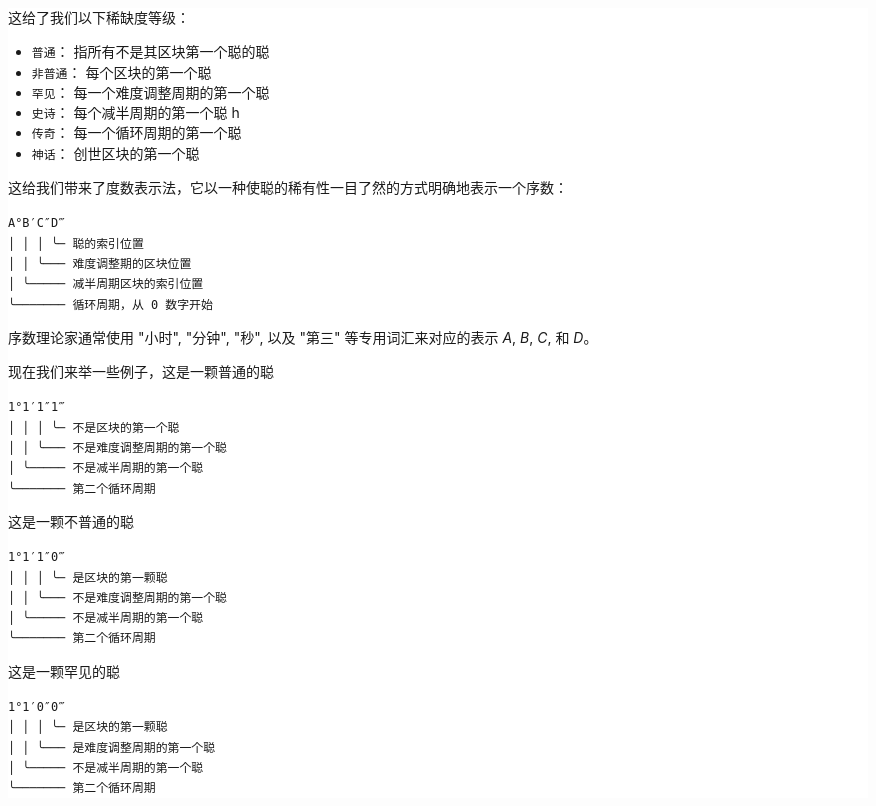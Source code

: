 


这给了我们以下稀缺度等级：

- ` 普通 `： 指所有不是其区块第一个聪的聪
- ` 非普通 `： 每个区块的第一个聪
- ` 罕见 `： 每一个难度调整周期的第一个聪
- ` 史诗 `： 每个减半周期的第一个聪 h
- ` 传奇 `： 每一个循环周期的第一个聪
- ` 神话 `： 创世区块的第一个聪

这给我们带来了度数表示法，它以一种使聪的稀有性一目了然的方式明确地表示一个序数：


```
A°B′C″D‴
│ │ │ ╰─ 聪的索引位置
│ │ ╰─── 难度调整期的区块位置
│ ╰───── 减半周期区块的索引位置
╰─────── 循环周期，从 0 数字开始
```



序数理论家通常使用 "小时", "分钟", "秒", 以及 "第三" 等专用词汇来对应的表示 *A*, *B*, *C*, 和 *D*。


现在我们来举一些例子，这是一颗普通的聪

```
1°1′1″1‴
│ │ │ ╰─ 不是区块的第一个聪
│ │ ╰─── 不是难度调整周期的第一个聪
│ ╰───── 不是减半周期的第一个聪
╰─────── 第二个循环周期
```




这是一颗不普通的聪

```
1°1′1″0‴
│ │ │ ╰─ 是区块的第一颗聪
│ │ ╰─── 不是难度调整周期的第一个聪
│ ╰───── 不是减半周期的第一个聪
╰─────── 第二个循环周期
```



这是一颗罕见的聪

```
1°1′0″0‴
│ │ │ ╰─ 是区块的第一颗聪
│ │ ╰─── 是难度调整周期的第一个聪
│ ╰───── 不是减半周期的第一个聪
╰─────── 第二个循环周期
```

